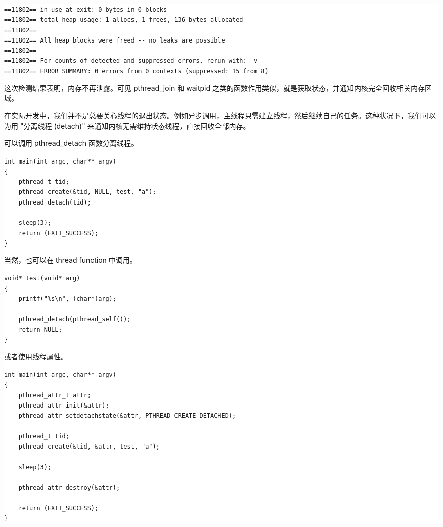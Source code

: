 ```
==11802== in use at exit: 0 bytes in 0 blocks
==11802== total heap usage: 1 allocs, 1 frees, 136 bytes allocated
==11802==
==11802== All heap blocks were freed -- no leaks are possible
==11802==
==11802== For counts of detected and suppressed errors, rerun with: -v
==11802== ERROR SUMMARY: 0 errors from 0 contexts (suppressed: 15 from 8)
```

这次检测结果表明，内存不再泄露。可见 pthread_join 和 waitpid 之类的函数作用类似，就是获取状态，并通知内核完全回收相关内存区域。

在实际开发中，我们并不是总要关心线程的退出状态。例如异步调用，主线程只需建立线程，然后继续自己的任务。这种状况下，我们可以为用 "分离线程 (detach)" 来通知内核无需维持状态线程，直接回收全部内存。

可以调用 pthread_detach 函数分离线程。

```
int main(int argc, char** argv)
{
    pthread_t tid;
    pthread_create(&tid, NULL, test, "a");
    pthread_detach(tid);

    sleep(3);
    return (EXIT_SUCCESS);
}
```

当然，也可以在 thread function 中调用。

```
void* test(void* arg)
{
    printf("%s\n", (char*)arg);

    pthread_detach(pthread_self());
    return NULL;
}
```

或者使用线程属性。

```
int main(int argc, char** argv)
{
    pthread_attr_t attr;
    pthread_attr_init(&attr);
    pthread_attr_setdetachstate(&attr, PTHREAD_CREATE_DETACHED);

    pthread_t tid;
    pthread_create(&tid, &attr, test, "a");

    sleep(3);

    pthread_attr_destroy(&attr);

    return (EXIT_SUCCESS);
}
```
